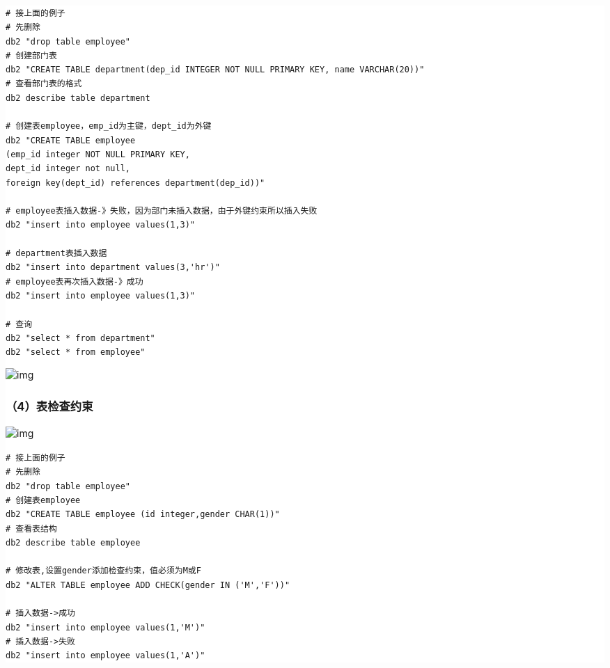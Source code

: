 ```shell
# 接上面的例子
# 先删除
db2 "drop table employee"
# 创建部门表
db2 "CREATE TABLE department(dep_id INTEGER NOT NULL PRIMARY KEY, name VARCHAR(20))"
# 查看部门表的格式
db2 describe table department

# 创建表employee，emp_id为主键，dept_id为外键
db2 "CREATE TABLE employee 
(emp_id integer NOT NULL PRIMARY KEY,
dept_id integer not null,
foreign key(dept_id) references department(dep_id))"

# employee表插入数据-》失败，因为部门未插入数据，由于外键约束所以插入失败
db2 "insert into employee values(1,3)"

# department表插入数据
db2 "insert into department values(3,'hr')"
# employee表再次插入数据-》成功
db2 "insert into employee values(1,3)"

# 查询
db2 "select * from department"
db2 "select * from employee"
```

![img](file:///D:/Documents/My%20Knowledge/temp/2e9fe3d9-50e5-4be1-b731-b8ca5d44df09/128/index_files/480cf991-e6b3-4a0b-bc4c-3e02a51de9a1.png)

### **（4）表检查约束**

![img](file:///D:/Documents/My%20Knowledge/temp/2e9fe3d9-50e5-4be1-b731-b8ca5d44df09/128/index_files/ca85831a-c013-4837-8abb-49947f694f9d.jpg)

```shell
# 接上面的例子
# 先删除
db2 "drop table employee"
# 创建表employee
db2 "CREATE TABLE employee (id integer,gender CHAR(1))"
# 查看表结构
db2 describe table employee

# 修改表,设置gender添加检查约束，值必须为M或F
db2 "ALTER TABLE employee ADD CHECK(gender IN ('M','F'))"

# 插入数据->成功
db2 "insert into employee values(1,'M')"
# 插入数据->失败
db2 "insert into employee values(1,'A')"
```
